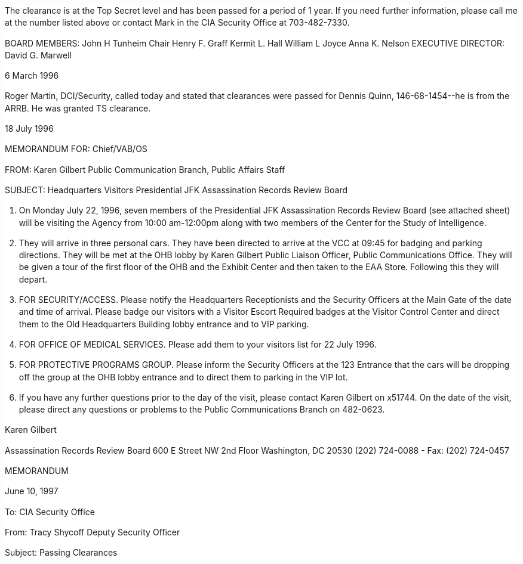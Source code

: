 The clearance is at the Top Secret level and has been passed for a period of 1 year. If you need further information, please call me at the number listed above or contact Mark in the CIA Security Office at 703-482-7330.

BOARD MEMBERS: John H Tunheim Chair Henry F. Graff Kermit L. Hall William L Joyce Anna K. Nelson
EXECUTIVE DIRECTOR: David G. Marwell

6 March 1996

Roger Martin, DCI/Security, called today and stated that clearances were passed for Dennis Quinn, 146-68-1454--he is from the ARRB. He was granted TS clearance.

18 July 1996

MEMORANDUM FOR: Chief/VAB/OS

FROM: Karen Gilbert Public Communication Branch, Public Affairs Staff

SUBJECT: Headquarters Visitors Presidential JFK Assassination Records Review Board

1. On Monday July 22, 1996, seven members of the Presidential JFK Assassination Records Review Board (see attached sheet) will be visiting the Agency from 10:00 am-12:00pm along with two members of the Center for the Study of Intelligence.

2. They will arrive in three personal cars. They have been directed to arrive at the VCC at 09:45 for badging and parking directions. They will be met at the OHB lobby by Karen Gilbert Public Liaison Officer, Public Communications Office. They will be given a tour of the first floor of the OHB and the Exhibit Center and then taken to the EAA Store. Following this they will depart.

3. FOR SECURITY/ACCESS. Please notify the Headquarters Receptionists and the Security Officers at the Main Gate of the date and time of arrival. Please badge our visitors with a Visitor Escort Required badges at the Visitor Control Center and direct them to the Old Headquarters Building lobby entrance and to VIP parking.

4. FOR OFFICE OF MEDICAL SERVICES. Please add them to your visitors list for 22 July 1996.

5. FOR PROTECTIVE PROGRAMS GROUP. Please inform the Security Officers at the 123 Entrance that the cars will be dropping off the group at the OHB lobby entrance and to direct them to parking in the VIP lot.

6. If you have any further questions prior to the day of the visit, please contact Karen Gilbert on x51744. On the date of the visit, please direct any questions or problems to the Public Communications Branch on 482-0623.

Karen Gilbert

Assassination Records Review Board
600 E Street NW 2nd Floor Washington, DC 20530
(202) 724-0088 - Fax: (202) 724-0457

MEMORANDUM

June 10, 1997

To: CIA Security Office

From: Tracy Shycoff
Deputy Security Officer

Subject: Passing Clearances

